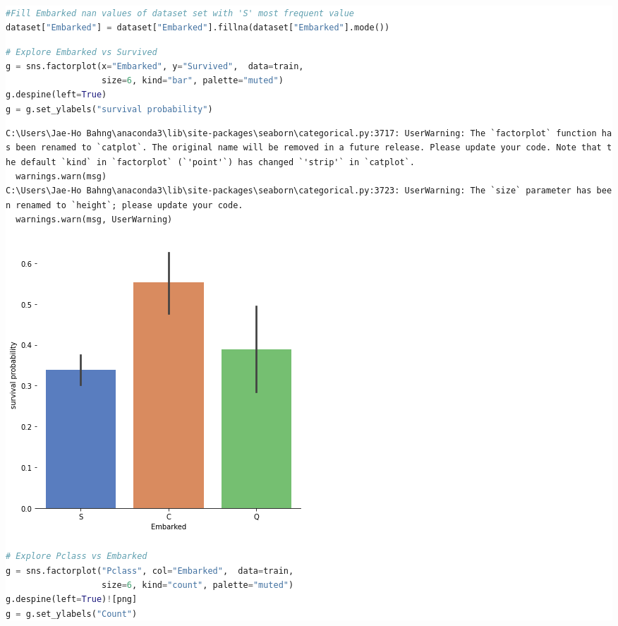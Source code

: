 
```python
#Fill Embarked nan values of dataset set with 'S' most frequent value
dataset["Embarked"] = dataset["Embarked"].fillna(dataset["Embarked"].mode())
```


```python
# Explore Embarked vs Survived 
g = sns.factorplot(x="Embarked", y="Survived",  data=train,
                   size=6, kind="bar", palette="muted")
g.despine(left=True)
g = g.set_ylabels("survival probability")
```

    C:\Users\Jae-Ho Bahng\anaconda3\lib\site-packages\seaborn\categorical.py:3717: UserWarning: The `factorplot` function has been renamed to `catplot`. The original name will be removed in a future release. Please update your code. Note that the default `kind` in `factorplot` (`'point'`) has changed `'strip'` in `catplot`.
      warnings.warn(msg)
    C:\Users\Jae-Ho Bahng\anaconda3\lib\site-packages\seaborn\categorical.py:3723: UserWarning: The `size` parameter has been renamed to `height`; please update your code.
      warnings.warn(msg, UserWarning)
    


    
<img src="\assets\images\TitanicPython\output_32_1.png" alt="Alt text">
    



```python
# Explore Pclass vs Embarked 
g = sns.factorplot("Pclass", col="Embarked",  data=train,
                   size=6, kind="count", palette="muted")
g.despine(left=True)![png]
g = g.set_ylabels("Count")
```
